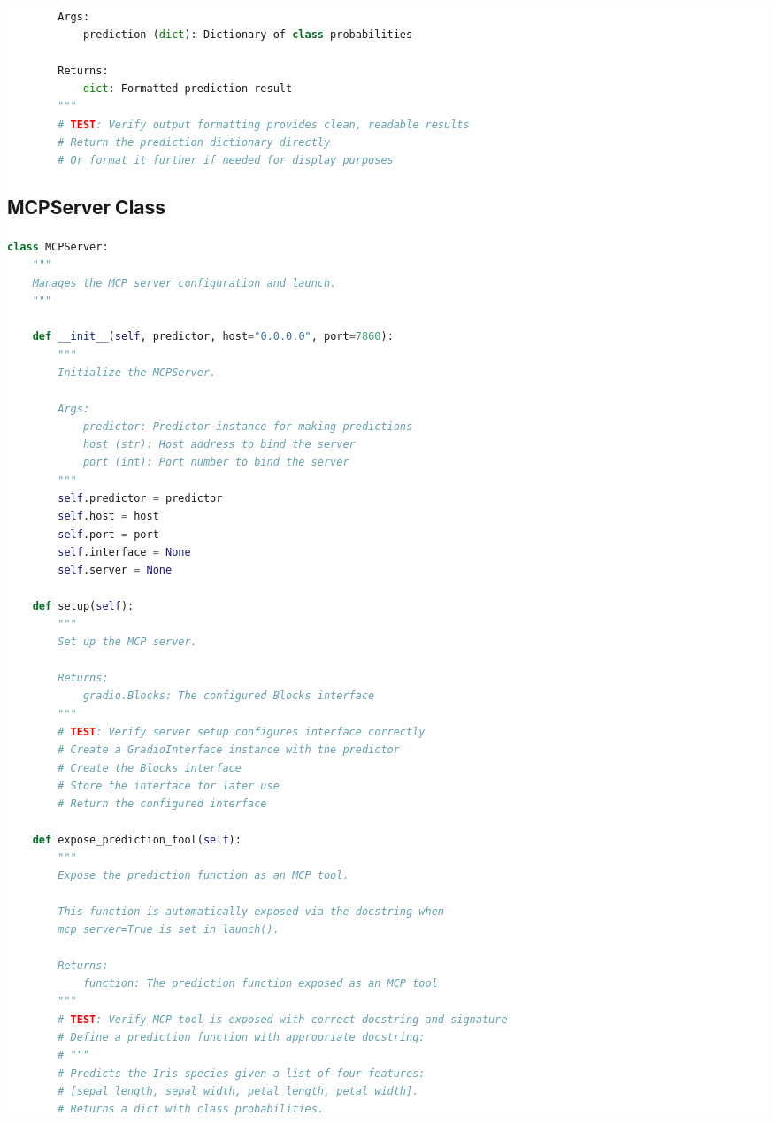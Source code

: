 ```python
        Args:
            prediction (dict): Dictionary of class probabilities
            
        Returns:
            dict: Formatted prediction result
        """
        # TEST: Verify output formatting provides clean, readable results
        # Return the prediction dictionary directly
        # Or format it further if needed for display purposes
```

## MCPServer Class

```python
class MCPServer:
    """
    Manages the MCP server configuration and launch.
    """
    
    def __init__(self, predictor, host="0.0.0.0", port=7860):
        """
        Initialize the MCPServer.
        
        Args:
            predictor: Predictor instance for making predictions
            host (str): Host address to bind the server
            port (int): Port number to bind the server
        """
        self.predictor = predictor
        self.host = host
        self.port = port
        self.interface = None
        self.server = None
        
    def setup(self):
        """
        Set up the MCP server.
        
        Returns:
            gradio.Blocks: The configured Blocks interface
        """
        # TEST: Verify server setup configures interface correctly
        # Create a GradioInterface instance with the predictor
        # Create the Blocks interface
        # Store the interface for later use
        # Return the configured interface
        
    def expose_prediction_tool(self):
        """
        Expose the prediction function as an MCP tool.
        
        This function is automatically exposed via the docstring when
        mcp_server=True is set in launch().
        
        Returns:
            function: The prediction function exposed as an MCP tool
        """
        # TEST: Verify MCP tool is exposed with correct docstring and signature
        # Define a prediction function with appropriate docstring:
        # """
        # Predicts the Iris species given a list of four features:
        # [sepal_length, sepal_width, petal_length, petal_width].
        # Returns a dict with class probabilities.
```